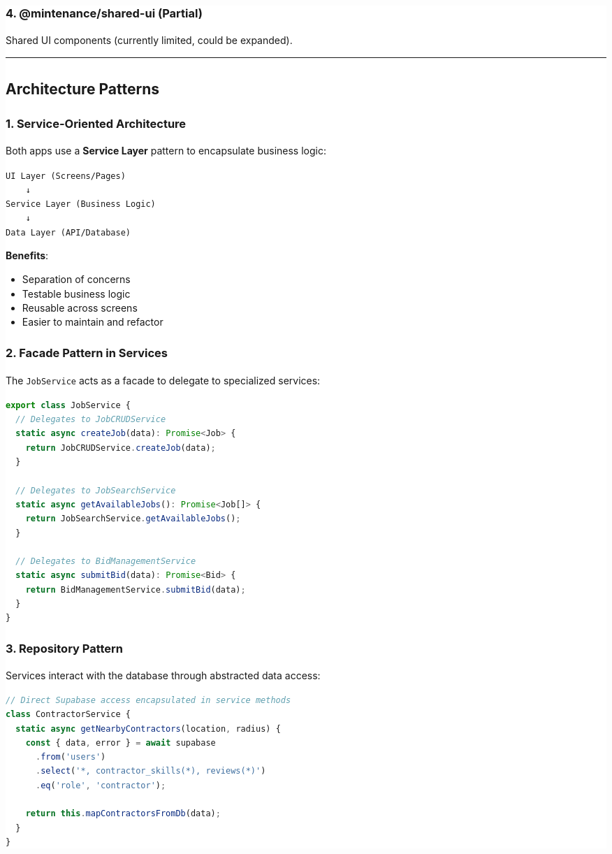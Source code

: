 ### 4. **@mintenance/shared-ui** (Partial)

Shared UI components (currently limited, could be expanded).

---

## Architecture Patterns

### 1. **Service-Oriented Architecture**

Both apps use a **Service Layer** pattern to encapsulate business logic:

```
UI Layer (Screens/Pages)
    ↓
Service Layer (Business Logic)
    ↓
Data Layer (API/Database)
```

**Benefits**:
- Separation of concerns
- Testable business logic
- Reusable across screens
- Easier to maintain and refactor

### 2. **Facade Pattern in Services**

The `JobService` acts as a facade to delegate to specialized services:

```typescript
export class JobService {
  // Delegates to JobCRUDService
  static async createJob(data): Promise<Job> {
    return JobCRUDService.createJob(data);
  }

  // Delegates to JobSearchService
  static async getAvailableJobs(): Promise<Job[]> {
    return JobSearchService.getAvailableJobs();
  }

  // Delegates to BidManagementService
  static async submitBid(data): Promise<Bid> {
    return BidManagementService.submitBid(data);
  }
}
```

### 3. **Repository Pattern**

Services interact with the database through abstracted data access:

```typescript
// Direct Supabase access encapsulated in service methods
class ContractorService {
  static async getNearbyContractors(location, radius) {
    const { data, error } = await supabase
      .from('users')
      .select('*, contractor_skills(*), reviews(*)')
      .eq('role', 'contractor');
    
    return this.mapContractorsFromDb(data);
  }
}
```
